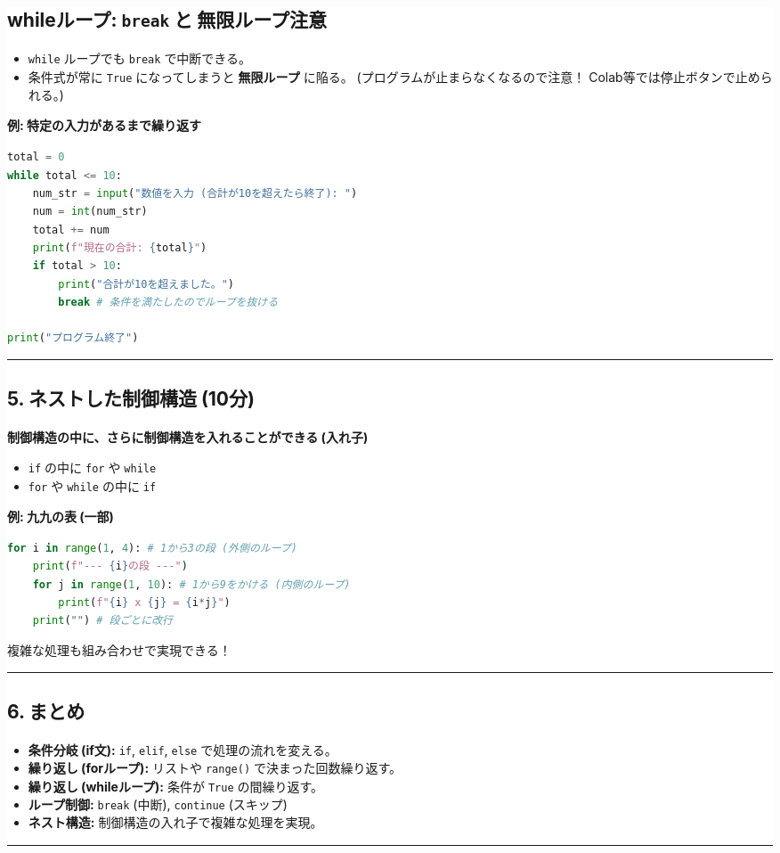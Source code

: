 
## whileループ: `break` と 無限ループ注意

- `while` ループでも `break` で中断できる。
- 条件式が常に `True` になってしまうと **無限ループ** に陥る。
  (プログラムが止まらなくなるので注意！ Colab等では停止ボタンで止められる。)

**例: 特定の入力があるまで繰り返す**
```python
total = 0
while total <= 10:
    num_str = input("数値を入力 (合計が10を超えたら終了): ")
    num = int(num_str)
    total += num
    print(f"現在の合計: {total}")
    if total > 10:
        print("合計が10を超えました。")
        break # 条件を満たしたのでループを抜ける

print("プログラム終了")
```

---

## 5. ネストした制御構造 (10分)

**制御構造の中に、さらに制御構造を入れることができる (入れ子)**

- `if` の中に `for` や `while`
- `for` や `while` の中に `if`

**例: 九九の表 (一部)**
```python
for i in range(1, 4): # 1から3の段 (外側のループ)
    print(f"--- {i}の段 ---")
    for j in range(1, 10): # 1から9をかける (内側のループ)
        print(f"{i} x {j} = {i*j}")
    print("") # 段ごとに改行
```

複雑な処理も組み合わせで実現できる！

---

## 6. まとめ

- **条件分岐 (if文):** `if`, `elif`, `else` で処理の流れを変える。
- **繰り返し (forループ):** リストや `range()` で決まった回数繰り返す。
- **繰り返し (whileループ):** 条件が `True` の間繰り返す。
- **ループ制御:** `break` (中断), `continue` (スキップ)
- **ネスト構造:** 制御構造の入れ子で複雑な処理を実現。

---
